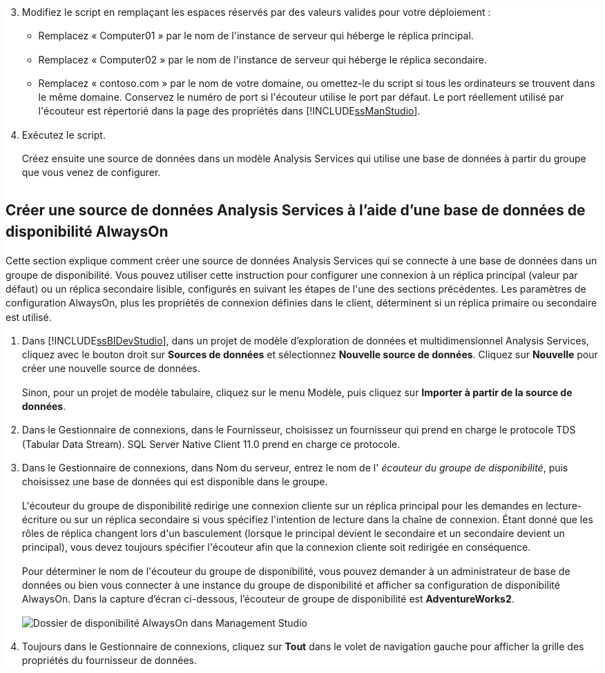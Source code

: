 3.  Modifiez le script en remplaçant les espaces réservés par des valeurs valides pour votre déploiement :  
  
    -   Remplacez « Computer01 » par le nom de l'instance de serveur qui héberge le réplica principal.  
  
    -   Remplacez « Computer02 » par le nom de l'instance de serveur qui héberge le réplica secondaire.  
  
    -   Remplacez « contoso.com » par le nom de votre domaine, ou omettez-le du script si tous les ordinateurs se trouvent dans le même domaine. Conservez le numéro de port si l'écouteur utilise le port par défaut. Le port réellement utilisé par l'écouteur est répertorié dans la page des propriétés dans [!INCLUDE[ssManStudio](../../../includes/ssmanstudio-md.md)].  
  
4.  Exécutez le script.  
  
     Créez ensuite une source de données dans un modèle Analysis Services qui utilise une base de données à partir du groupe que vous venez de configurer.  
  
##  <a name="bkmk_ssasAODB"></a> Créer une source de données Analysis Services à l’aide d’une base de données de disponibilité AlwaysOn  
 Cette section explique comment créer une source de données Analysis Services qui se connecte à une base de données dans un groupe de disponibilité. Vous pouvez utiliser cette instruction pour configurer une connexion à un réplica principal (valeur par défaut) ou un réplica secondaire lisible, configurés en suivant les étapes de l'une des sections précédentes. Les paramètres de configuration AlwaysOn, plus les propriétés de connexion définies dans le client, déterminent si un réplica primaire ou secondaire est utilisé.  
  
1.  Dans [!INCLUDE[ssBIDevStudio](../../../includes/ssbidevstudio-md.md)], dans un projet de modèle d’exploration de données et multidimensionnel Analysis Services, cliquez avec le bouton droit sur **Sources de données** et sélectionnez **Nouvelle source de données**. Cliquez sur **Nouvelle** pour créer une nouvelle source de données.  
  
     Sinon, pour un projet de modèle tabulaire, cliquez sur le menu Modèle, puis cliquez sur **Importer à partir de la source de données**.  
  
2.  Dans le Gestionnaire de connexions, dans le Fournisseur, choisissez un fournisseur qui prend en charge le protocole TDS (Tabular Data Stream). SQL Server Native Client 11.0 prend en charge ce protocole.  
  
3.  Dans le Gestionnaire de connexions, dans Nom du serveur, entrez le nom de l' *écouteur du groupe de disponibilité*, puis choisissez une base de données qui est disponible dans le groupe.  
  
     L'écouteur du groupe de disponibilité redirige une connexion cliente sur un réplica principal pour les demandes en lecture-écriture ou sur un réplica secondaire si vous spécifiez l'intention de lecture dans la chaîne de connexion. Étant donné que les rôles de réplica changent lors d'un basculement (lorsque le principal devient le secondaire et un secondaire devient un principal), vous devez toujours spécifier l'écouteur afin que la connexion cliente soit redirigée en conséquence.  
  
     Pour déterminer le nom de l'écouteur du groupe de disponibilité, vous pouvez demander à un administrateur de base de données ou bien vous connecter à une instance du groupe de disponibilité et afficher sa configuration de disponibilité AlwaysOn. Dans la capture d’écran ci-dessous, l’écouteur de groupe de disponibilité est **AdventureWorks2**.  
  
     ![Dossier de disponibilité AlwaysOn dans Management Studio](../../media/ssas-alwaysoninfoinssms.png "dossier de disponibilité AlwaysOn dans Management Studio")  
  
4.  Toujours dans le Gestionnaire de connexions, cliquez sur **Tout** dans le volet de navigation gauche pour afficher la grille des propriétés du fournisseur de données.  
  